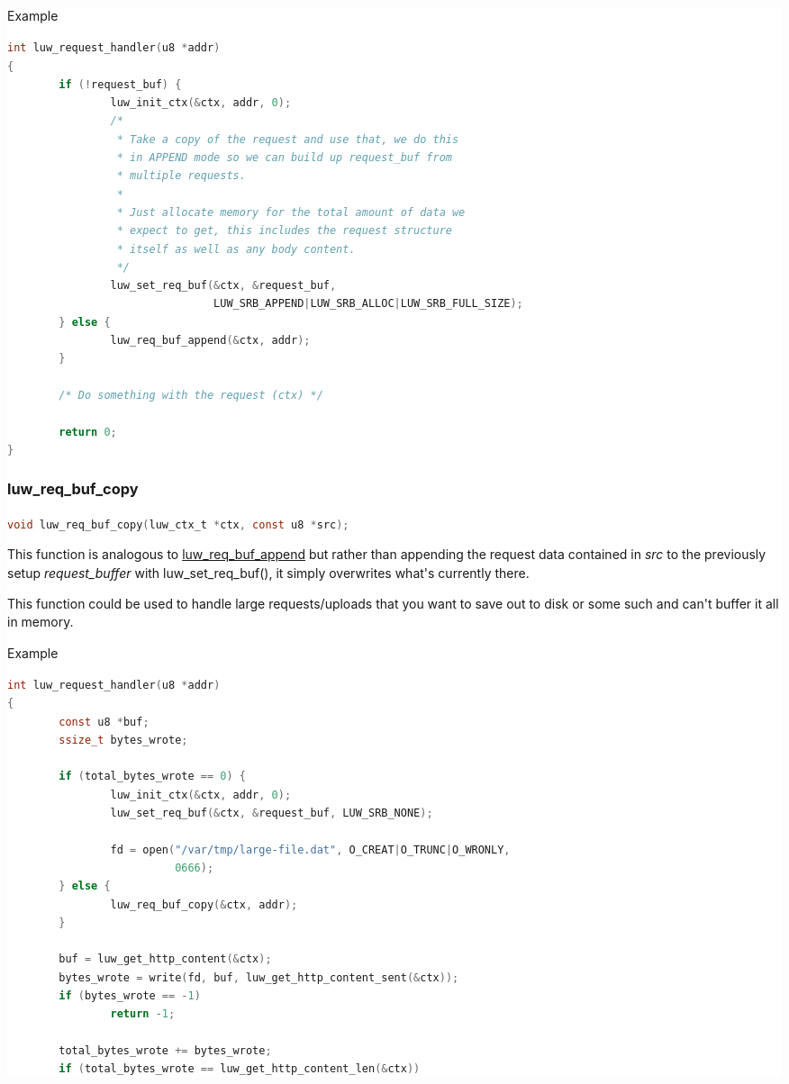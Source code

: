 Example

```C
int luw_request_handler(u8 *addr)
{
        if (!request_buf) {
                luw_init_ctx(&ctx, addr, 0);
                /*
                 * Take a copy of the request and use that, we do this
                 * in APPEND mode so we can build up request_buf from
                 * multiple requests.
                 *
                 * Just allocate memory for the total amount of data we
                 * expect to get, this includes the request structure
                 * itself as well as any body content.
                 */
                luw_set_req_buf(&ctx, &request_buf,
                                LUW_SRB_APPEND|LUW_SRB_ALLOC|LUW_SRB_FULL_SIZE);
        } else {
                luw_req_buf_append(&ctx, addr);
        }

        /* Do something with the request (ctx) */

        return 0;
}
```

### luw_req_buf_copy

```C
void luw_req_buf_copy(luw_ctx_t *ctx, const u8 *src);
```

This function is analogous to [luw_req_buf_append](#luw_req_buf_append) but
rather than appending the request data contained in _src_ to the previously
setup *request_buffer* with luw_set_req_buf(), it simply overwrites what's
currently there.

This function could be used to handle large requests/uploads that you want to
save out to disk or some such and can't buffer it all in memory.

Example

```C
int luw_request_handler(u8 *addr)
{
        const u8 *buf;
        ssize_t bytes_wrote;

        if (total_bytes_wrote == 0) {
                luw_init_ctx(&ctx, addr, 0);
                luw_set_req_buf(&ctx, &request_buf, LUW_SRB_NONE);

                fd = open("/var/tmp/large-file.dat", O_CREAT|O_TRUNC|O_WRONLY,
                          0666);
        } else {
                luw_req_buf_copy(&ctx, addr);
        }

        buf = luw_get_http_content(&ctx);
        bytes_wrote = write(fd, buf, luw_get_http_content_sent(&ctx));
        if (bytes_wrote == -1)
                return -1;

        total_bytes_wrote += bytes_wrote;
        if (total_bytes_wrote == luw_get_http_content_len(&ctx))
```